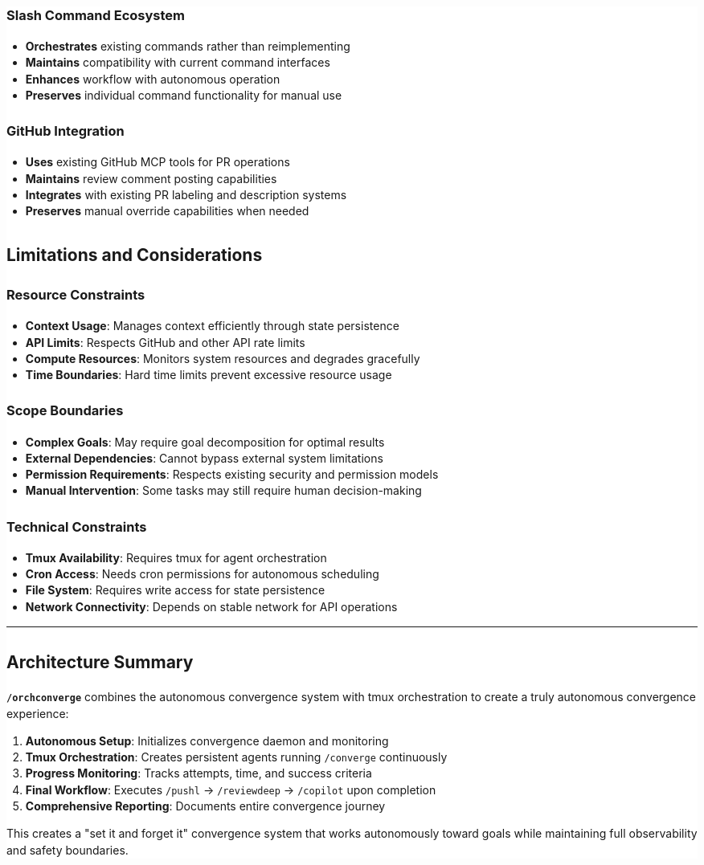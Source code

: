 ### Slash Command Ecosystem
- **Orchestrates** existing commands rather than reimplementing
- **Maintains** compatibility with current command interfaces
- **Enhances** workflow with autonomous operation
- **Preserves** individual command functionality for manual use

### GitHub Integration
- **Uses** existing GitHub MCP tools for PR operations
- **Maintains** review comment posting capabilities
- **Integrates** with existing PR labeling and description systems
- **Preserves** manual override capabilities when needed

## Limitations and Considerations

### Resource Constraints
- **Context Usage**: Manages context efficiently through state persistence
- **API Limits**: Respects GitHub and other API rate limits
- **Compute Resources**: Monitors system resources and degrades gracefully
- **Time Boundaries**: Hard time limits prevent excessive resource usage

### Scope Boundaries
- **Complex Goals**: May require goal decomposition for optimal results
- **External Dependencies**: Cannot bypass external system limitations
- **Permission Requirements**: Respects existing security and permission models
- **Manual Intervention**: Some tasks may still require human decision-making

### Technical Constraints
- **Tmux Availability**: Requires tmux for agent orchestration
- **Cron Access**: Needs cron permissions for autonomous scheduling
- **File System**: Requires write access for state persistence
- **Network Connectivity**: Depends on stable network for API operations

---

## Architecture Summary

**`/orchconverge`** combines the autonomous convergence system with tmux orchestration to create a truly autonomous convergence experience:

1. **Autonomous Setup**: Initializes convergence daemon and monitoring
2. **Tmux Orchestration**: Creates persistent agents running `/converge` continuously  
3. **Progress Monitoring**: Tracks attempts, time, and success criteria
4. **Final Workflow**: Executes `/pushl` → `/reviewdeep` → `/copilot` upon completion
5. **Comprehensive Reporting**: Documents entire convergence journey

This creates a "set it and forget it" convergence system that works autonomously toward goals while maintaining full observability and safety boundaries.